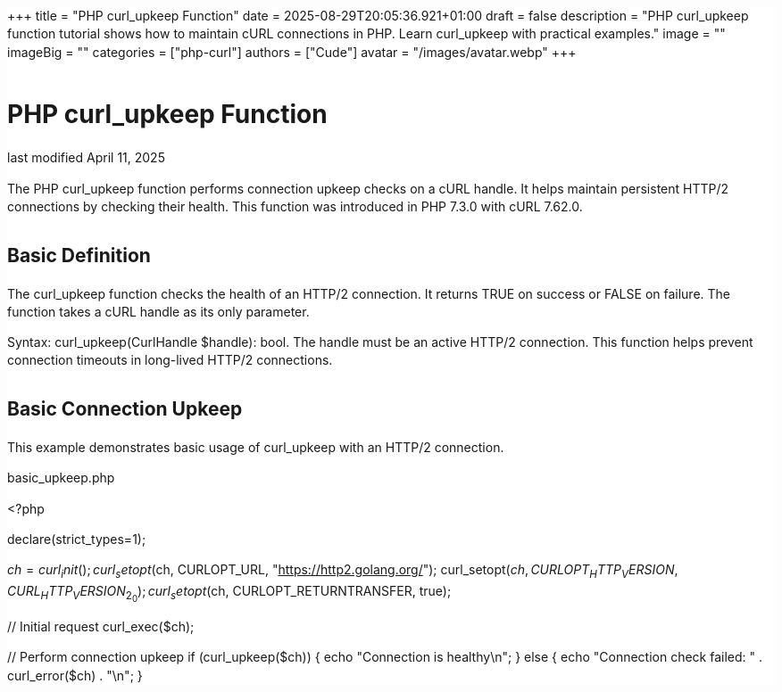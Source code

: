 +++
title = "PHP curl_upkeep Function"
date = 2025-08-29T20:05:36.921+01:00
draft = false
description = "PHP curl_upkeep function tutorial shows how to maintain cURL connections in PHP. Learn curl_upkeep with practical examples."
image = ""
imageBig = ""
categories = ["php-curl"]
authors = ["Cude"]
avatar = "/images/avatar.webp"
+++

# PHP curl_upkeep Function

last modified April 11, 2025

The PHP curl_upkeep function performs connection upkeep checks on
a cURL handle. It helps maintain persistent HTTP/2 connections by checking
their health. This function was introduced in PHP 7.3.0 with cURL 7.62.0.

## Basic Definition

The curl_upkeep function checks the health of an HTTP/2 connection.
It returns TRUE on success or FALSE on failure. The function takes a cURL handle
as its only parameter.

Syntax: curl_upkeep(CurlHandle $handle): bool. The handle must be
an active HTTP/2 connection. This function helps prevent connection timeouts
in long-lived HTTP/2 connections.

## Basic Connection Upkeep

This example demonstrates basic usage of curl_upkeep with an HTTP/2 connection.

basic_upkeep.php
  

&lt;?php

declare(strict_types=1);

$ch = curl_init();
curl_setopt($ch, CURLOPT_URL, "https://http2.golang.org/");
curl_setopt($ch, CURLOPT_HTTP_VERSION, CURL_HTTP_VERSION_2_0);
curl_setopt($ch, CURLOPT_RETURNTRANSFER, true);

// Initial request
curl_exec($ch);

// Perform connection upkeep
if (curl_upkeep($ch)) {
    echo "Connection is healthy\n";
} else {
    echo "Connection check failed: " . curl_error($ch) . "\n";
}
